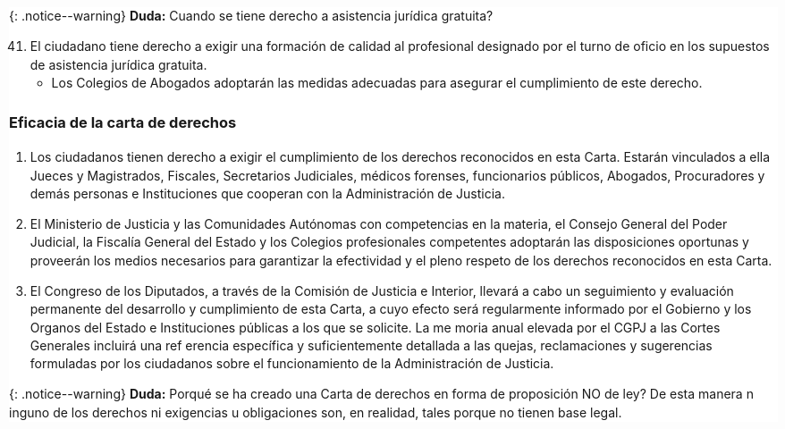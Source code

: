  {: .notice--warning}
 **Duda:** Cuando se tiene derecho a asistencia jurídica gratuita?
 
41. El ciudadano tiene derecho a exigir una formación de calidad al profesional designado por el turno de oficio en los supuestos de asistencia jurídica gratuita.
	- Los Colegios de Abogados adoptarán las medidas adecuadas para asegurar el cumplimiento de este derecho.

### Eficacia de la carta de derechos

1. Los ciudadanos tienen derecho a exigir el cumplimiento de los derechos reconocidos en esta Carta. Estarán vinculados a ella Jueces y Magistrados, Fiscales, Secretarios Judiciales, médicos forenses, funcionarios públicos, Abogados, Procuradores y demás personas e Instituciones que cooperan con la Administración de Justicia.

2. El Ministerio de Justicia y las Comunidades Autónomas con competencias en la materia, el Consejo General del Poder Judicial, la Fiscalía General del Estado y los Colegios profesionales competentes adoptarán las disposiciones oportunas y proveerán los medios necesarios para garantizar la efectividad y el pleno respeto de los derechos reconocidos en esta Carta.

3. El Congreso de los Diputados, a través de la Comisión de Justicia e Interior, llevará a cabo un seguimiento y evaluación permanente del desarrollo y cumplimiento de esta Carta, a cuyo efecto será regularmente informado por el Gobierno y los Organos del Estado e Instituciones públicas a los que se solicite. La me moria anual elevada por el CGPJ a las Cortes Generales incluirá una ref erencia específica y suficientemente detallada a las quejas, reclamaciones y sugerencias formuladas por los ciudadanos sobre el funcionamiento de la Administración de Justicia.

 {: .notice--warning}
 **Duda:** Porqué se ha creado una Carta de derechos en forma de proposición NO de ley? De esta manera n inguno de los derechos ni exigencias u obligaciones son, en realidad,  tales porque no tienen base legal.
